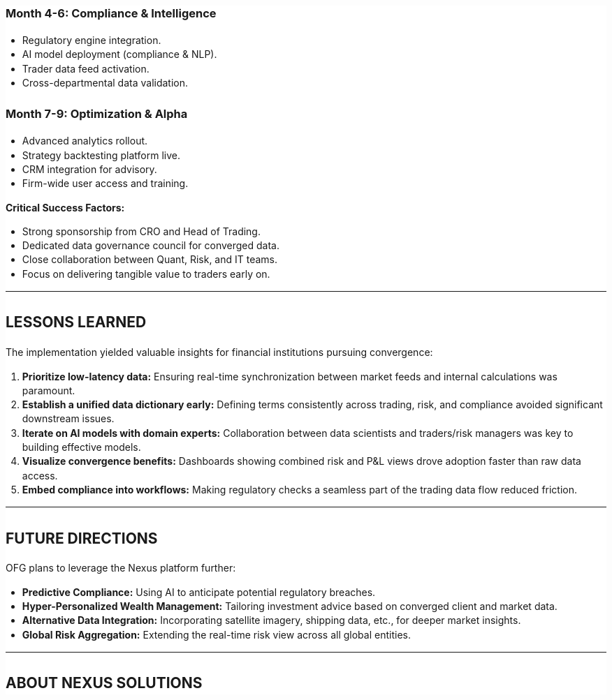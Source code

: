### Month 4-6: Compliance & Intelligence

- Regulatory engine integration.
- AI model deployment (compliance & NLP).
- Trader data feed activation.
- Cross-departmental data validation.

### Month 7-9: Optimization & Alpha

- Advanced analytics rollout.
- Strategy backtesting platform live.
- CRM integration for advisory.
- Firm-wide user access and training.

**Critical Success Factors:**

- Strong sponsorship from CRO and Head of Trading.
- Dedicated data governance council for converged data.
- Close collaboration between Quant, Risk, and IT teams.
- Focus on delivering tangible value to traders early on.

---

## LESSONS LEARNED

The implementation yielded valuable insights for financial institutions pursuing convergence:

1. **Prioritize low-latency data:** Ensuring real-time synchronization between market feeds and internal calculations was paramount.
2. **Establish a unified data dictionary early:** Defining terms consistently across trading, risk, and compliance avoided significant downstream issues.
3. **Iterate on AI models with domain experts:** Collaboration between data scientists and traders/risk managers was key to building effective models.
4. **Visualize convergence benefits:** Dashboards showing combined risk and P&L views drove adoption faster than raw data access.
5. **Embed compliance into workflows:** Making regulatory checks a seamless part of the trading data flow reduced friction.

---

## FUTURE DIRECTIONS

OFG plans to leverage the Nexus platform further:

- **Predictive Compliance:** Using AI to anticipate potential regulatory breaches.
- **Hyper-Personalized Wealth Management:** Tailoring investment advice based on converged client and market data.
- **Alternative Data Integration:** Incorporating satellite imagery, shipping data, etc., for deeper market insights.
- **Global Risk Aggregation:** Extending the real-time risk view across all global entities.

---

## ABOUT NEXUS SOLUTIONS
